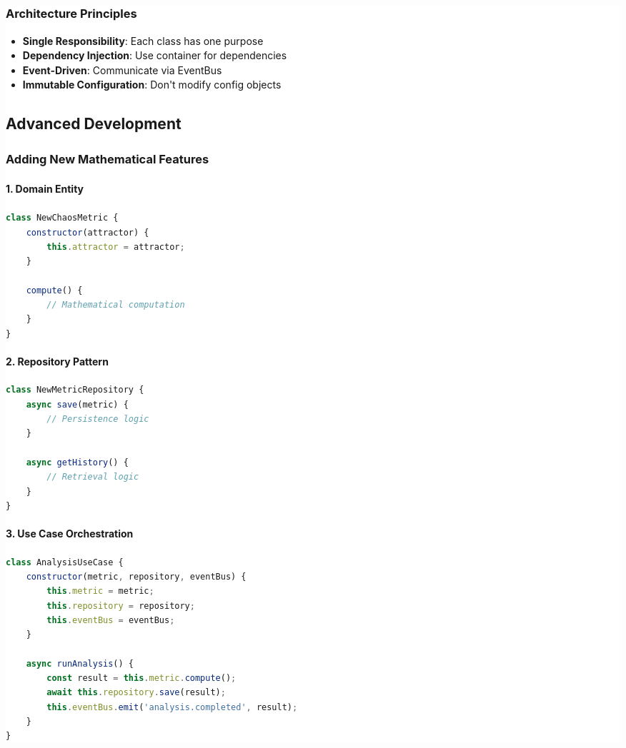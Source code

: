 ### Architecture Principles
- **Single Responsibility**: Each class has one purpose
- **Dependency Injection**: Use container for dependencies
- **Event-Driven**: Communicate via EventBus
- **Immutable Configuration**: Don't modify config objects

## Advanced Development

### Adding New Mathematical Features

#### 1. Domain Entity
```javascript
class NewChaosMetric {
    constructor(attractor) {
        this.attractor = attractor;
    }
    
    compute() {
        // Mathematical computation
    }
}
```

#### 2. Repository Pattern
```javascript
class NewMetricRepository {
    async save(metric) {
        // Persistence logic
    }
    
    async getHistory() {
        // Retrieval logic
    }
}
```

#### 3. Use Case Orchestration
```javascript
class AnalysisUseCase {
    constructor(metric, repository, eventBus) {
        this.metric = metric;
        this.repository = repository;
        this.eventBus = eventBus;
    }
    
    async runAnalysis() {
        const result = this.metric.compute();
        await this.repository.save(result);
        this.eventBus.emit('analysis.completed', result);
    }
}
```
